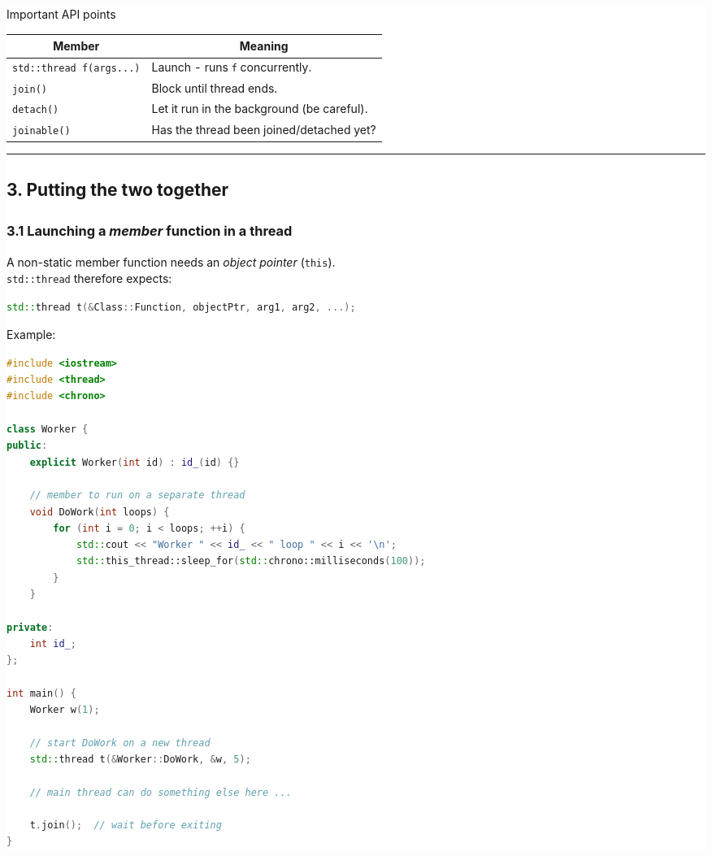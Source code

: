 Important API points  

| Member | Meaning |
|--------|---------|
| `std::thread f(args...)` | Launch - runs `f` concurrently. |
| `join()` | Block until thread ends. |
| `detach()` | Let it run in the background (be careful). |
| `joinable()` | Has the thread been joined/detached yet? |

---

## 3. Putting the two together

### 3.1 Launching a *member* function in a thread

A non-static member function needs an *object pointer* (`this`).  
`std::thread` therefore expects:

```cpp
std::thread t(&Class::Function, objectPtr, arg1, arg2, ...);
```

Example:

```cpp
#include <iostream>
#include <thread>
#include <chrono>

class Worker {
public:
    explicit Worker(int id) : id_(id) {}

    // member to run on a separate thread
    void DoWork(int loops) {
        for (int i = 0; i < loops; ++i) {
            std::cout << "Worker " << id_ << " loop " << i << '\n';
            std::this_thread::sleep_for(std::chrono::milliseconds(100));
        }
    }

private:
    int id_;
};

int main() {
    Worker w(1);

    // start DoWork on a new thread
    std::thread t(&Worker::DoWork, &w, 5);

    // main thread can do something else here ...

    t.join();  // wait before exiting
}
```
